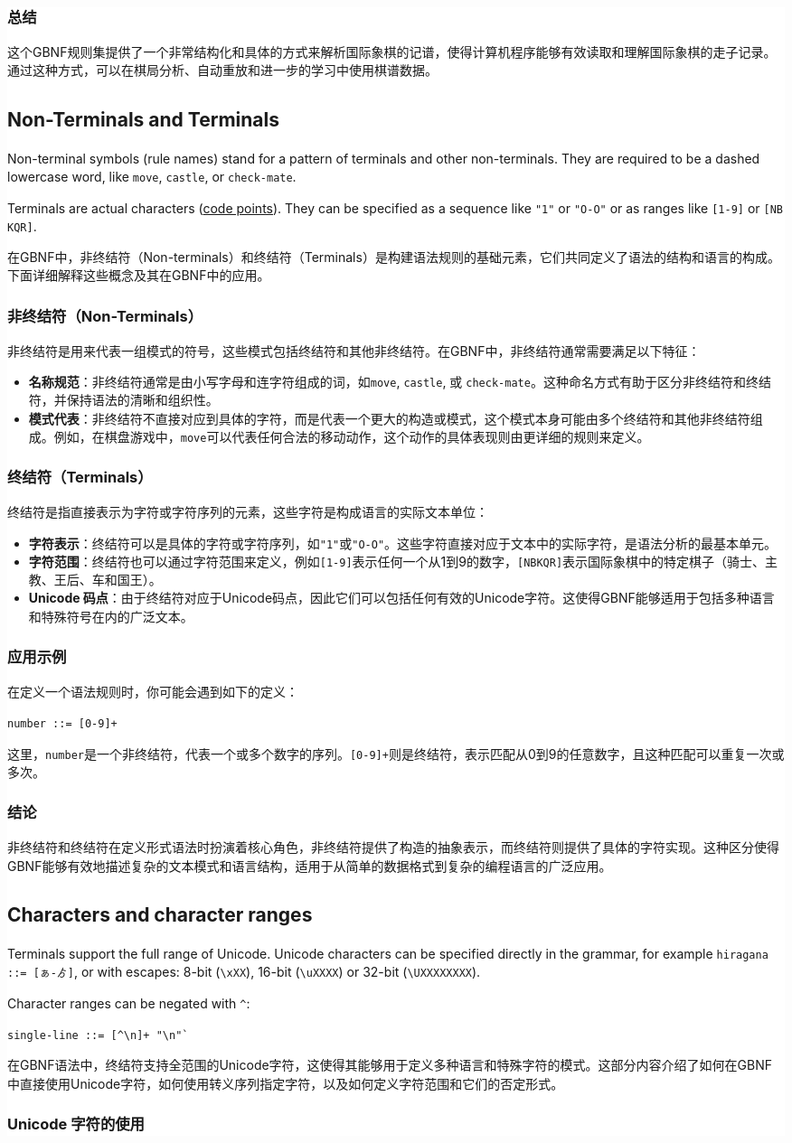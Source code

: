### 总结

这个GBNF规则集提供了一个非常结构化和具体的方式来解析国际象棋的记谱，使得计算机程序能够有效读取和理解国际象棋的走子记录。通过这种方式，可以在棋局分析、自动重放和进一步的学习中使用棋谱数据。


## Non-Terminals and Terminals

Non-terminal symbols (rule names) stand for a pattern of terminals and other non-terminals. They are required to be a dashed lowercase word, like `move`, `castle`, or `check-mate`.

Terminals are actual characters ([code points](https://en.wikipedia.org/wiki/Code_point)). They can be specified as a sequence like `"1"` or `"O-O"` or as ranges like `[1-9]` or `[NBKQR]`.

在GBNF中，非终结符（Non-terminals）和终结符（Terminals）是构建语法规则的基础元素，它们共同定义了语法的结构和语言的构成。下面详细解释这些概念及其在GBNF中的应用。

### 非终结符（Non-Terminals）
非终结符是用来代表一组模式的符号，这些模式包括终结符和其他非终结符。在GBNF中，非终结符通常需要满足以下特征：
- **名称规范**：非终结符通常是由小写字母和连字符组成的词，如`move`, `castle`, 或 `check-mate`。这种命名方式有助于区分非终结符和终结符，并保持语法的清晰和组织性。
- **模式代表**：非终结符不直接对应到具体的字符，而是代表一个更大的构造或模式，这个模式本身可能由多个终结符和其他非终结符组成。例如，在棋盘游戏中，`move`可以代表任何合法的移动动作，这个动作的具体表现则由更详细的规则来定义。

### 终结符（Terminals）
终结符是指直接表示为字符或字符序列的元素，这些字符是构成语言的实际文本单位：
- **字符表示**：终结符可以是具体的字符或字符序列，如`"1"`或`"O-O"`。这些字符直接对应于文本中的实际字符，是语法分析的最基本单元。
- **字符范围**：终结符也可以通过字符范围来定义，例如`[1-9]`表示任何一个从1到9的数字，`[NBKQR]`表示国际象棋中的特定棋子（骑士、主教、王后、车和国王）。
- **Unicode 码点**：由于终结符对应于Unicode码点，因此它们可以包括任何有效的Unicode字符。这使得GBNF能够适用于包括多种语言和特殊符号在内的广泛文本。

### 应用示例
在定义一个语法规则时，你可能会遇到如下的定义：
```bnf
number ::= [0-9]+
```
这里，`number`是一个非终结符，代表一个或多个数字的序列。`[0-9]+`则是终结符，表示匹配从0到9的任意数字，且这种匹配可以重复一次或多次。

### 结论
非终结符和终结符在定义形式语法时扮演着核心角色，非终结符提供了构造的抽象表示，而终结符则提供了具体的字符实现。这种区分使得GBNF能够有效地描述复杂的文本模式和语言结构，适用于从简单的数据格式到复杂的编程语言的广泛应用。

## Characters and character ranges

Terminals support the full range of Unicode. Unicode characters can be specified directly in the grammar, for example `hiragana ::= [ぁ-ゟ]`, or with escapes: 8-bit (`\xXX`), 16-bit (`\uXXXX`) or 32-bit (`\UXXXXXXXX`).

Character ranges can be negated with `^`:
```
single-line ::= [^\n]+ "\n"`
```
在GBNF语法中，终结符支持全范围的Unicode字符，这使得其能够用于定义多种语言和特殊字符的模式。这部分内容介绍了如何在GBNF中直接使用Unicode字符，如何使用转义序列指定字符，以及如何定义字符范围和它们的否定形式。

### Unicode 字符的使用
